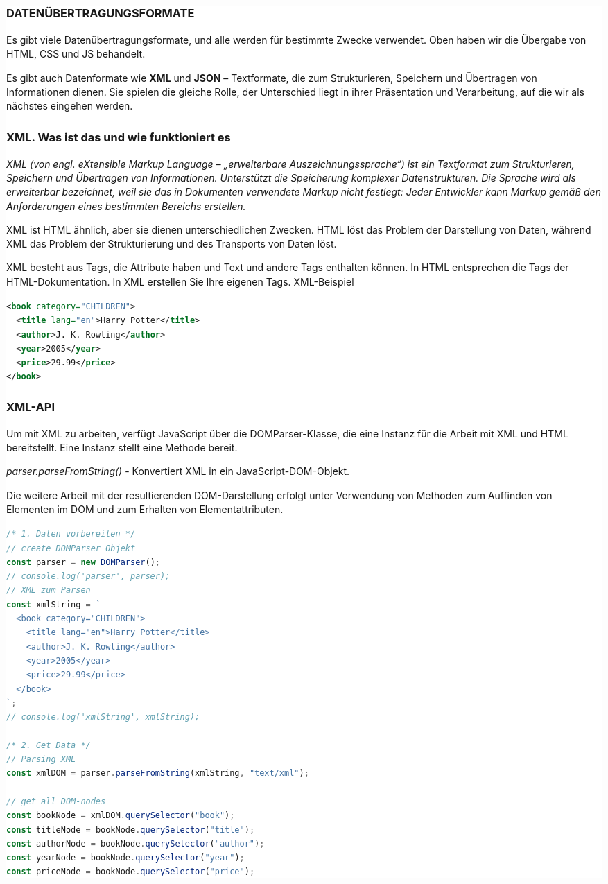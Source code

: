### DATENÜBERTRAGUNGSFORMATE
Es gibt viele Datenübertragungsformate, und alle werden für bestimmte Zwecke verwendet. Oben haben wir die Übergabe von HTML, CSS und JS behandelt.

Es gibt auch Datenformate wie __XML__ und __JSON__ – Textformate, die zum Strukturieren, Speichern und Übertragen von Informationen dienen. Sie spielen die gleiche Rolle, der Unterschied liegt in ihrer Präsentation und Verarbeitung, auf die wir als nächstes eingehen werden.

### XML. Was ist das und wie funktioniert es
_XML (von engl. eXtensible Markup Language – „erweiterbare Auszeichnungssprache“) ist ein Textformat zum Strukturieren, Speichern und Übertragen von Informationen. Unterstützt die Speicherung komplexer Datenstrukturen. Die Sprache wird als erweiterbar bezeichnet, weil sie das in Dokumenten verwendete Markup nicht festlegt: Jeder Entwickler kann Markup gemäß den Anforderungen eines bestimmten Bereichs erstellen._

XML ist HTML ähnlich, aber sie dienen unterschiedlichen Zwecken. HTML löst das Problem der Darstellung von Daten, während XML das Problem der Strukturierung und des Transports von Daten löst.

XML besteht aus Tags, die Attribute haben und Text und andere Tags enthalten können. In HTML entsprechen die Tags der HTML-Dokumentation. In XML erstellen Sie Ihre eigenen Tags.
XML-Beispiel

```xml
<book category="CHILDREN">
  <title lang="en">Harry Potter</title>
  <author>J. K. Rowling</author>
  <year>2005</year>
  <price>29.99</price>
</book>
``` 

### XML-API
Um mit XML zu arbeiten, verfügt JavaScript über die DOMParser-Klasse, die eine Instanz für die Arbeit mit XML und HTML bereitstellt. Eine Instanz stellt eine Methode bereit.

_parser.parseFromString()_ - Konvertiert XML in ein JavaScript-DOM-Objekt.

Die weitere Arbeit mit der resultierenden DOM-Darstellung erfolgt unter Verwendung von Methoden zum Auffinden von Elementen im DOM und zum Erhalten von Elementattributen.

```js
/* 1. Daten vorbereiten */
// create DOMParser Objekt
const parser = new DOMParser();
// console.log('parser', parser);
// XML zum Parsen
const xmlString = `
  <book category="CHILDREN">
    <title lang="en">Harry Potter</title>
    <author>J. K. Rowling</author>
    <year>2005</year>
    <price>29.99</price>
  </book>
`;
// console.log('xmlString', xmlString);

/* 2. Get Data */
// Parsing XML
const xmlDOM = parser.parseFromString(xmlString, "text/xml");

// get all DOM-nodes
const bookNode = xmlDOM.querySelector("book");
const titleNode = bookNode.querySelector("title");
const authorNode = bookNode.querySelector("author");
const yearNode = bookNode.querySelector("year");
const priceNode = bookNode.querySelector("price");
```